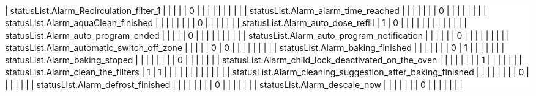 | statusList.Alarm_Recirculation_filter_1                                          |                   |                      |                     |                     | 0                      |                        |                     |                      |                                     |                           |                                  |                  |                      |
| statusList.Alarm_alarm_time_reached                                              |                   |                      |                     |                     |                        |                        | 0                   |                      |                                     |                           |                                  |                  |                      |
| statusList.Alarm_aquaClean_finished                                              |                   |                      |                     |                     |                        |                        |                     | 0                    |                                     |                           |                                  |                  |                      |
| statusList.Alarm_auto_dose_refill                                                | 1                 | 0                    |                     |                     |                        |                        |                     |                      |                                     |                           |                                  |                  |                      |
| statusList.Alarm_auto_program_ended                                              |                   |                      |                     |                     | 0                      |                        |                     |                      |                                     |                           |                                  |                  |                      |
| statusList.Alarm_auto_program_notification                                       |                   |                      |                     |                     |                        | 0                      |                     |                      |                                     |                           |                                  |                  |                      |
| statusList.Alarm_automatic_switch_off_zone                                       |                   |                      |                     |                     | 0                      | 0                      |                     |                      |                                     |                           |                                  |                  |                      |
| statusList.Alarm_baking_finished                                                 |                   |                      |                     |                     |                        |                        | 0                   | 1                    |                                     |                           |                                  |                  |                      |
| statusList.Alarm_baking_stoped                                                   |                   |                      |                     |                     |                        |                        |                     | 0                    |                                     |                           |                                  |                  |                      |
| statusList.Alarm_child_lock_deactivated_on_the_oven                              |                   |                      |                     |                     |                        |                        |                     | 1                    |                                     |                           |                                  |                  |                      |
| statusList.Alarm_clean_the_filters                                               | 1                 | 1                    |                     |                     |                        |                        |                     |                      |                                     |                           |                                  |                  |                      |
| statusList.Alarm_cleaning_suggestion_after_baking_finished                       |                   |                      |                     |                     |                        |                        |                     | 0                    |                                     |                           |                                  |                  |                      |
| statusList.Alarm_defrost_finished                                                |                   |                      |                     |                     |                        |                        |                     | 0                    |                                     |                           |                                  |                  |                      |
| statusList.Alarm_descale_now                                                     |                   |                      |                     |                     |                        |                        | 0                   |                      |                                     |                           |                                  |                  |                      |
